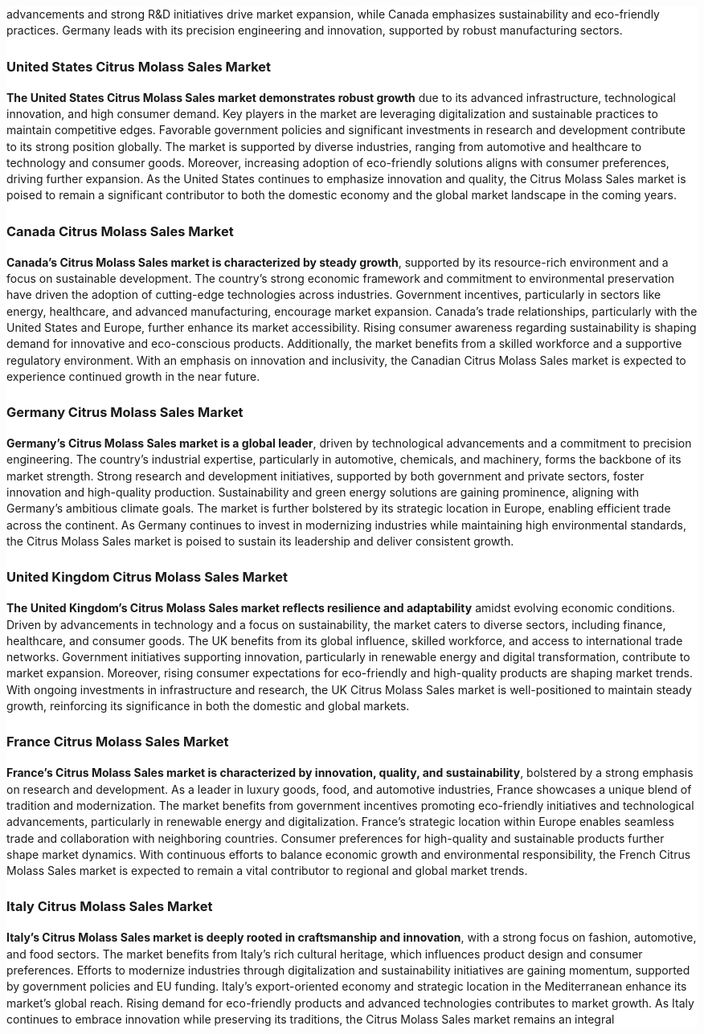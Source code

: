 advancements and strong R&amp;D initiatives drive market expansion, while Canada emphasizes sustainability and eco-friendly practices. Germany leads with its precision engineering and innovation, supported by robust manufacturing sectors.</span></em></p></blockquote><h3><strong>United States Citrus Molass Sales Market</strong></h3><p><strong>The United States Citrus Molass Sales market demonstrates robust growth</strong> due to its advanced infrastructure, technological innovation, and high consumer demand. Key players in the market are leveraging digitalization and sustainable practices to maintain competitive edges. Favorable government policies and significant investments in research and development contribute to its strong position globally. The market is supported by diverse industries, ranging from automotive and healthcare to technology and consumer goods. Moreover, increasing adoption of eco-friendly solutions aligns with consumer preferences, driving further expansion. As the United States continues to emphasize innovation and quality, the Citrus Molass Sales market is poised to remain a significant contributor to both the domestic economy and the global market landscape in the coming years.</p><h3><strong>Canada Citrus Molass Sales Market</strong></h3><p><strong>Canada&rsquo;s Citrus Molass Sales market is characterized by steady growth</strong>, supported by its resource-rich environment and a focus on sustainable development. The country&rsquo;s strong economic framework and commitment to environmental preservation have driven the adoption of cutting-edge technologies across industries. Government incentives, particularly in sectors like energy, healthcare, and advanced manufacturing, encourage market expansion. Canada&rsquo;s trade relationships, particularly with the United States and Europe, further enhance its market accessibility. Rising consumer awareness regarding sustainability is shaping demand for innovative and eco-conscious products. Additionally, the market benefits from a skilled workforce and a supportive regulatory environment. With an emphasis on innovation and inclusivity, the Canadian Citrus Molass Sales market is expected to experience continued growth in the near future.</p><h3><strong>Germany Citrus Molass Sales Market</strong></h3><p><strong>Germany&rsquo;s Citrus Molass Sales market is a global leader</strong>, driven by technological advancements and a commitment to precision engineering. The country&rsquo;s industrial expertise, particularly in automotive, chemicals, and machinery, forms the backbone of its market strength. Strong research and development initiatives, supported by both government and private sectors, foster innovation and high-quality production. Sustainability and green energy solutions are gaining prominence, aligning with Germany&rsquo;s ambitious climate goals. The market is further bolstered by its strategic location in Europe, enabling efficient trade across the continent. As Germany continues to invest in modernizing industries while maintaining high environmental standards, the Citrus Molass Sales market is poised to sustain its leadership and deliver consistent growth.</p><h3><strong>United Kingdom Citrus Molass Sales Market</strong></h3><p><strong>The United Kingdom&rsquo;s Citrus Molass Sales market reflects resilience and adaptability</strong> amidst evolving economic conditions. Driven by advancements in technology and a focus on sustainability, the market caters to diverse sectors, including finance, healthcare, and consumer goods. The UK benefits from its global influence, skilled workforce, and access to international trade networks. Government initiatives supporting innovation, particularly in renewable energy and digital transformation, contribute to market expansion. Moreover, rising consumer expectations for eco-friendly and high-quality products are shaping market trends. With ongoing investments in infrastructure and research, the UK Citrus Molass Sales market is well-positioned to maintain steady growth, reinforcing its significance in both the domestic and global markets.</p><h3><strong>France Citrus Molass Sales Market</strong></h3><p><strong>France&rsquo;s Citrus Molass Sales market is characterized by innovation, quality, and sustainability</strong>, bolstered by a strong emphasis on research and development. As a leader in luxury goods, food, and automotive industries, France showcases a unique blend of tradition and modernization. The market benefits from government incentives promoting eco-friendly initiatives and technological advancements, particularly in renewable energy and digitalization. France&rsquo;s strategic location within Europe enables seamless trade and collaboration with neighboring countries. Consumer preferences for high-quality and sustainable products further shape market dynamics. With continuous efforts to balance economic growth and environmental responsibility, the French Citrus Molass Sales market is expected to remain a vital contributor to regional and global market trends.</p><h3><strong>Italy Citrus Molass Sales Market</strong></h3><p><strong>Italy&rsquo;s Citrus Molass Sales market is deeply rooted in craftsmanship and innovation</strong>, with a strong focus on fashion, automotive, and food sectors. The market benefits from Italy&rsquo;s rich cultural heritage, which influences product design and consumer preferences. Efforts to modernize industries through digitalization and sustainability initiatives are gaining momentum, supported by government policies and EU funding. Italy&rsquo;s export-oriented economy and strategic location in the Mediterranean enhance its market&rsquo;s global reach. Rising demand for eco-friendly products and advanced technologies contributes to market growth. As Italy continues to embrace innovation while preserving its traditions, the Citrus Molass Sales market remains an integral